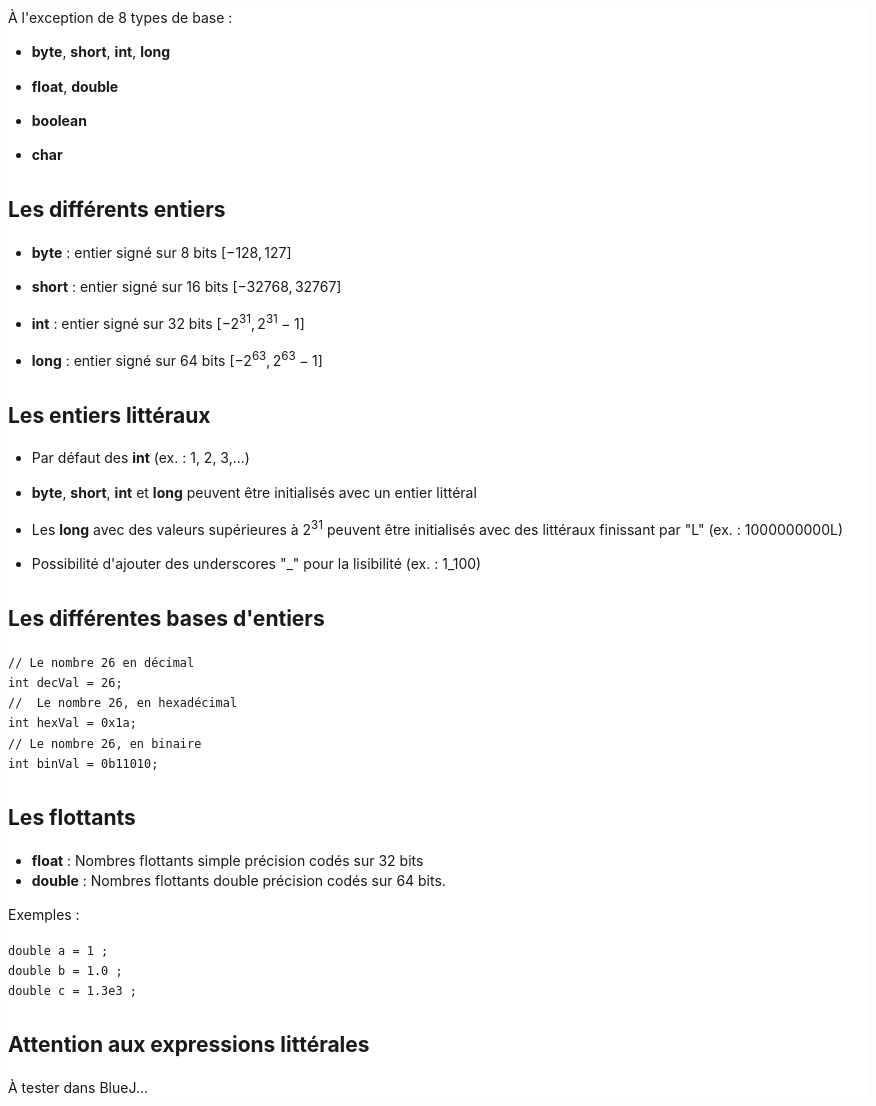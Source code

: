 À l'exception de 8 types de base : 


  - **byte**, **short**, **int**, **long**

  - **float**, **double**

  - **boolean**

  - **char**
  
 Les différents entiers
-------------------------------------

  - **byte** : entier signé sur 8 bits $[-128,127]$

  - **short** : entier signé sur 16 bits $[-32768,32767]$

  - **int** : entier signé sur 32 bits $[-2^{31},2^{31}-1]$

  - **long** : entier signé sur 64 bits $[-2^{63},2^{63}-1]$ 

Les entiers littéraux
-------------------------------------

  - Par défaut des **int** (ex. : 1, 2, 3,...)

  - **byte**, **short**, **int** et **long** peuvent être initialisés avec un entier littéral

  - Les **long** avec des valeurs supérieures à $2^31$ peuvent être initialisés avec des littéraux finissant par "L" (ex. : 1000000000L)

  - Possibilité d'ajouter des underscores "_" pour la lisibilité (ex. : 1_100) 



Les différentes bases d'entiers 
----------------------------------

    // Le nombre 26 en décimal 
    int decVal = 26;
    //  Le nombre 26, en hexadécimal
    int hexVal = 0x1a;
    // Le nombre 26, en binaire
    int binVal = 0b11010;


Les flottants
-----------------------------------

  - **float** : Nombres flottants simple précision codés sur 32 bits 
  - **double** : Nombres flottants double précision codés sur 64 bits.

Exemples :

    double a = 1 ; 
    double b = 1.0 ;
    double c = 1.3e3 ;

Attention aux expressions littérales 
-----------------------------------
À tester dans BlueJ...
